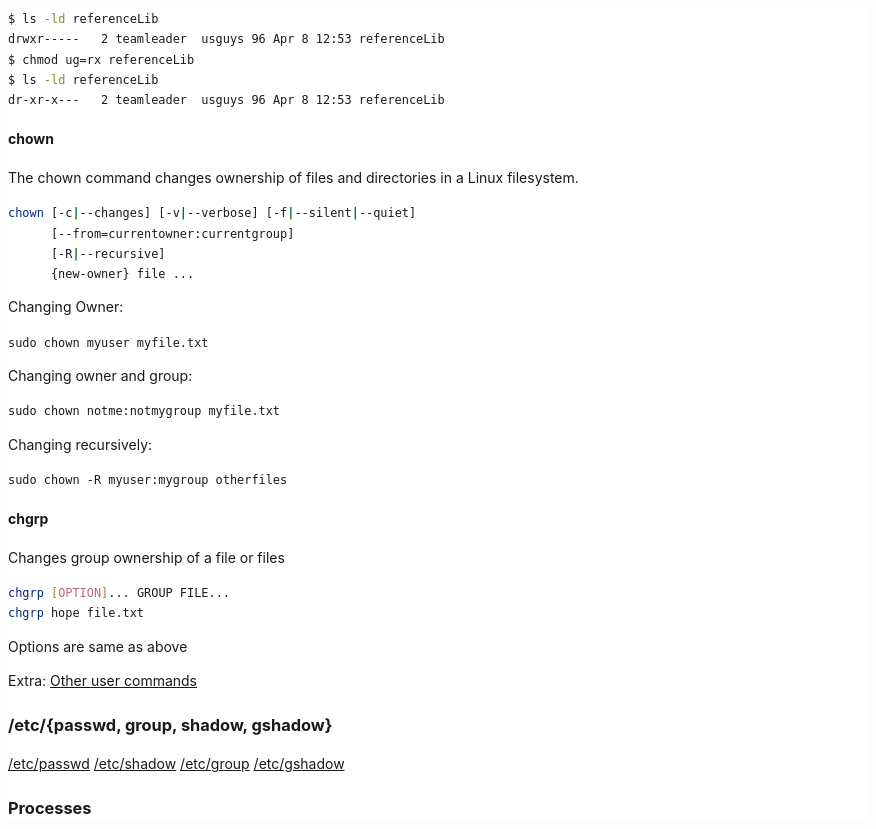 ```sh
$ ls -ld referenceLib
drwxr-----   2 teamleader  usguys 96 Apr 8 12:53 referenceLib
$ chmod ug=rx referenceLib
$ ls -ld referenceLib
dr-xr-x---   2 teamleader  usguys 96 Apr 8 12:53 referenceLib
```

#### chown

The chown command changes ownership of files and directories in a Linux filesystem.

```sh
chown [-c|--changes] [-v|--verbose] [-f|--silent|--quiet]
      [--from=currentowner:currentgroup]
      [-R|--recursive] 
      {new-owner} file ...
```
Changing Owner:

	sudo chown myuser myfile.txt

Changing owner and group:

	sudo chown notme:notmygroup myfile.txt

Changing recursively:

	sudo chown -R myuser:mygroup otherfiles

#### chgrp

Changes group ownership of a file or files

```sh
chgrp [OPTION]... GROUP FILE...
chgrp hope file.txt 
```

Options are same as above

Extra:
[Other user commands](https://access.redhat.com/documentation/en-US/Red_Hat_Enterprise_Linux/4/html/Introduction_To_System_Administration/s1-acctsgrps-apps.html)

### /etc/{passwd, group, shadow, gshadow}

[/etc/passwd](https://access.redhat.com/documentation/en-US/Red_Hat_Enterprise_Linux/4/html/Introduction_To_System_Administration/s2-acctsgrps-files.html)
[/etc/shadow](https://access.redhat.com/documentation/en-US/Red_Hat_Enterprise_Linux/4/html/Introduction_To_System_Administration/s3-acctsgrps-shadow.html)
[/etc/group](https://access.redhat.com/documentation/en-US/Red_Hat_Enterprise_Linux/4/html/Introduction_To_System_Administration/s3-acctspgrps-group.html)
[/etc/gshadow](https://access.redhat.com/documentation/en-US/Red_Hat_Enterprise_Linux/4/html/Introduction_To_System_Administration/s3-acctsgrps-gshadow.html)

### **Processes**
